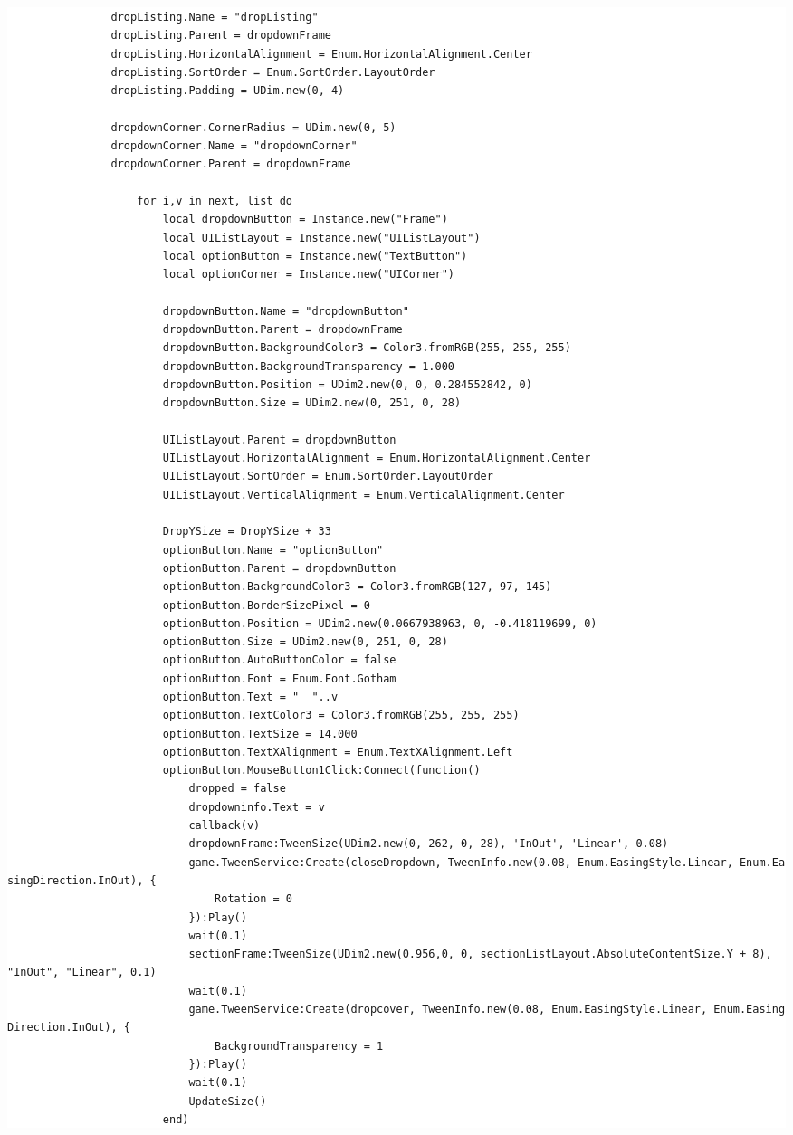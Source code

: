                    dropListing.Name = "dropListing"
                    dropListing.Parent = dropdownFrame
                    dropListing.HorizontalAlignment = Enum.HorizontalAlignment.Center
                    dropListing.SortOrder = Enum.SortOrder.LayoutOrder
                    dropListing.Padding = UDim.new(0, 4)

                    dropdownCorner.CornerRadius = UDim.new(0, 5)
                    dropdownCorner.Name = "dropdownCorner"
                    dropdownCorner.Parent = dropdownFrame

                        for i,v in next, list do
                            local dropdownButton = Instance.new("Frame")
                            local UIListLayout = Instance.new("UIListLayout")
                            local optionButton = Instance.new("TextButton")
                            local optionCorner = Instance.new("UICorner")

                            dropdownButton.Name = "dropdownButton"
                            dropdownButton.Parent = dropdownFrame
                            dropdownButton.BackgroundColor3 = Color3.fromRGB(255, 255, 255)
                            dropdownButton.BackgroundTransparency = 1.000
                            dropdownButton.Position = UDim2.new(0, 0, 0.284552842, 0)
                            dropdownButton.Size = UDim2.new(0, 251, 0, 28)
        
                            UIListLayout.Parent = dropdownButton
                            UIListLayout.HorizontalAlignment = Enum.HorizontalAlignment.Center
                            UIListLayout.SortOrder = Enum.SortOrder.LayoutOrder
                            UIListLayout.VerticalAlignment = Enum.VerticalAlignment.Center
                            
                            DropYSize = DropYSize + 33
                            optionButton.Name = "optionButton"
                            optionButton.Parent = dropdownButton
                            optionButton.BackgroundColor3 = Color3.fromRGB(127, 97, 145)
                            optionButton.BorderSizePixel = 0
                            optionButton.Position = UDim2.new(0.0667938963, 0, -0.418119699, 0)
                            optionButton.Size = UDim2.new(0, 251, 0, 28)
                            optionButton.AutoButtonColor = false
                            optionButton.Font = Enum.Font.Gotham
                            optionButton.Text = "  "..v
                            optionButton.TextColor3 = Color3.fromRGB(255, 255, 255)
                            optionButton.TextSize = 14.000
                            optionButton.TextXAlignment = Enum.TextXAlignment.Left
                            optionButton.MouseButton1Click:Connect(function()
                                dropped = false
                                dropdowninfo.Text = v
                                callback(v)
                                dropdownFrame:TweenSize(UDim2.new(0, 262, 0, 28), 'InOut', 'Linear', 0.08)
                                game.TweenService:Create(closeDropdown, TweenInfo.new(0.08, Enum.EasingStyle.Linear, Enum.EasingDirection.InOut), {
                                    Rotation = 0
                                }):Play()
                                wait(0.1)
                                sectionFrame:TweenSize(UDim2.new(0.956,0, 0, sectionListLayout.AbsoluteContentSize.Y + 8), "InOut", "Linear", 0.1)
                                wait(0.1)
                                game.TweenService:Create(dropcover, TweenInfo.new(0.08, Enum.EasingStyle.Linear, Enum.EasingDirection.InOut), {
                                    BackgroundTransparency = 1
                                }):Play()
                                wait(0.1)
                                UpdateSize()
                            end)
